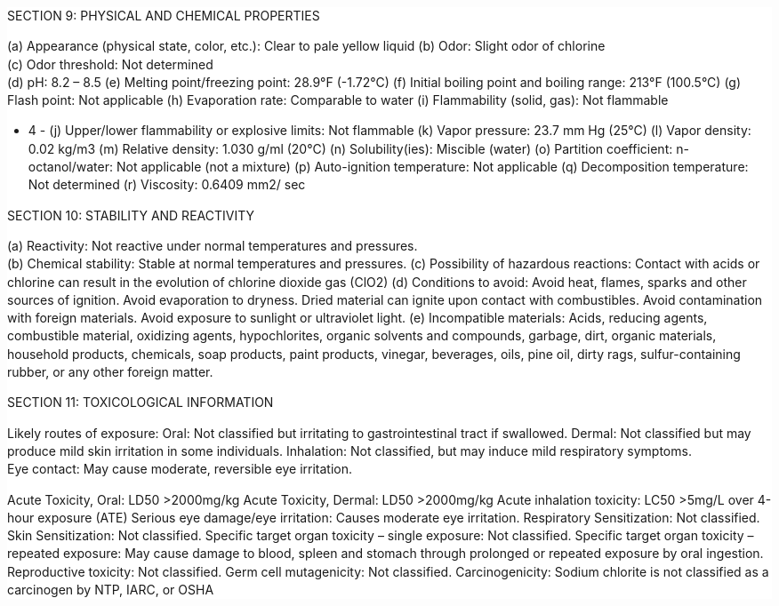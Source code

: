 SECTION 9:  PHYSICAL AND CHEMICAL PROPERTIES 
 
 
(a) Appearance (physical state, color, etc.):  Clear to pale yellow liquid 
(b) Odor: Slight odor of chlorine  
(c) Odor threshold: Not determined  
(d) pH: 8.2 – 8.5 
(e) Melting point/freezing point: 28.9°F (-1.72°C) 
(f) Initial boiling point and boiling range: 213°F (100.5°C) 
(g) Flash point: Not applicable 
(h) Evaporation rate: Comparable to water 
(i) Flammability (solid, gas): Not flammable   
 
- 4 -
(j) Upper/lower flammability or explosive limits: Not flammable 
(k) Vapor pressure: 23.7 mm Hg (25°C) 
(l) Vapor density: 0.02 kg/m3 
(m) Relative density:  1.030 g/ml  (20°C) 
(n) Solubility(ies): Miscible (water) 
(o) Partition coefficient: n-octanol/water: Not applicable (not a mixture) 
(p) Auto-ignition temperature: Not applicable 
(q) Decomposition temperature: Not determined 
(r) Viscosity: 0.6409 mm2/ sec 
 
SECTION 10: STABILITY AND REACTIVITY 
 
(a) Reactivity: Not reactive under normal temperatures and pressures.  
(b) Chemical stability: Stable at normal temperatures and pressures. 
(c) Possibility of hazardous reactions: Contact with acids or chlorine can result in the evolution of 
chlorine dioxide gas (ClO2) 
(d) Conditions to avoid: Avoid heat, flames, sparks and other sources of ignition. Avoid evaporation 
to dryness. Dried material can ignite upon contact with combustibles. Avoid contamination with 
foreign materials. Avoid exposure to sunlight or ultraviolet light. 
(e) Incompatible materials: Acids, reducing agents, combustible material, oxidizing agents, 
hypochlorites, organic solvents and compounds, garbage, dirt, organic materials, household 
products, chemicals, soap products, paint products, vinegar, beverages, oils, pine oil, dirty rags, 
sulfur-containing rubber, or any other foreign matter. 
 
SECTION 11: TOXICOLOGICAL INFORMATION 
 
Likely routes of exposure: 
Oral:  Not classified but irritating to gastrointestinal tract if swallowed. 
Dermal: Not classified but may produce mild skin irritation in some individuals. 
Inhalation: Not classified, but may induce mild respiratory symptoms.  
Eye contact: May cause moderate, reversible eye irritation. 
 
 
Acute Toxicity, Oral:  LD50 >2000mg/kg 
Acute Toxicity, Dermal: LD50 >2000mg/kg 
Acute inhalation toxicity:  LC50 >5mg/L over 4-hour exposure (ATE) 
Serious eye damage/eye irritation: Causes moderate eye irritation. 
Respiratory Sensitization: Not classified. 
Skin Sensitization: Not classified. 
Specific target organ toxicity – single exposure:  Not classified. 
Specific target organ toxicity – repeated exposure:  May cause damage to blood, spleen and stomach 
through prolonged or repeated exposure by oral ingestion. 
Reproductive toxicity:  Not classified. 
Germ cell mutagenicity:  Not classified. 
Carcinogenicity: Sodium chlorite is not classified as a carcinogen by NTP, IARC, or OSHA 
 